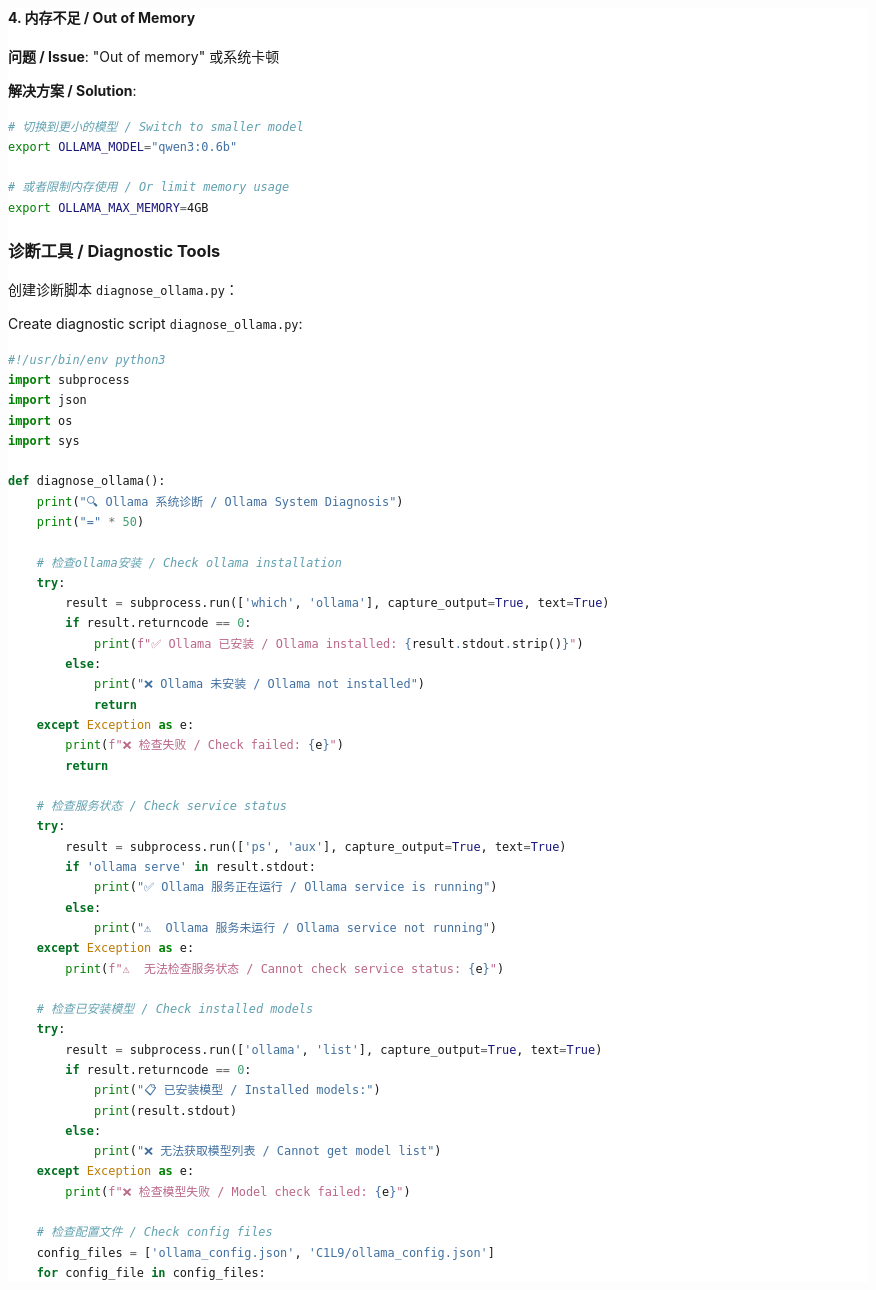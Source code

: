 #### 4. 内存不足 / Out of Memory

**问题 / Issue**: "Out of memory" 或系统卡顿

**解决方案 / Solution**:
```bash
# 切换到更小的模型 / Switch to smaller model
export OLLAMA_MODEL="qwen3:0.6b"

# 或者限制内存使用 / Or limit memory usage
export OLLAMA_MAX_MEMORY=4GB
```

### 诊断工具 / Diagnostic Tools

创建诊断脚本 `diagnose_ollama.py`：

Create diagnostic script `diagnose_ollama.py`:

```python
#!/usr/bin/env python3
import subprocess
import json
import os
import sys

def diagnose_ollama():
    print("🔍 Ollama 系统诊断 / Ollama System Diagnosis")
    print("=" * 50)
    
    # 检查ollama安装 / Check ollama installation
    try:
        result = subprocess.run(['which', 'ollama'], capture_output=True, text=True)
        if result.returncode == 0:
            print(f"✅ Ollama 已安装 / Ollama installed: {result.stdout.strip()}")
        else:
            print("❌ Ollama 未安装 / Ollama not installed")
            return
    except Exception as e:
        print(f"❌ 检查失败 / Check failed: {e}")
        return
    
    # 检查服务状态 / Check service status
    try:
        result = subprocess.run(['ps', 'aux'], capture_output=True, text=True)
        if 'ollama serve' in result.stdout:
            print("✅ Ollama 服务正在运行 / Ollama service is running")
        else:
            print("⚠️  Ollama 服务未运行 / Ollama service not running")
    except Exception as e:
        print(f"⚠️  无法检查服务状态 / Cannot check service status: {e}")
    
    # 检查已安装模型 / Check installed models
    try:
        result = subprocess.run(['ollama', 'list'], capture_output=True, text=True)
        if result.returncode == 0:
            print("📋 已安装模型 / Installed models:")
            print(result.stdout)
        else:
            print("❌ 无法获取模型列表 / Cannot get model list")
    except Exception as e:
        print(f"❌ 检查模型失败 / Model check failed: {e}")
    
    # 检查配置文件 / Check config files
    config_files = ['ollama_config.json', 'C1L9/ollama_config.json']
    for config_file in config_files:
```